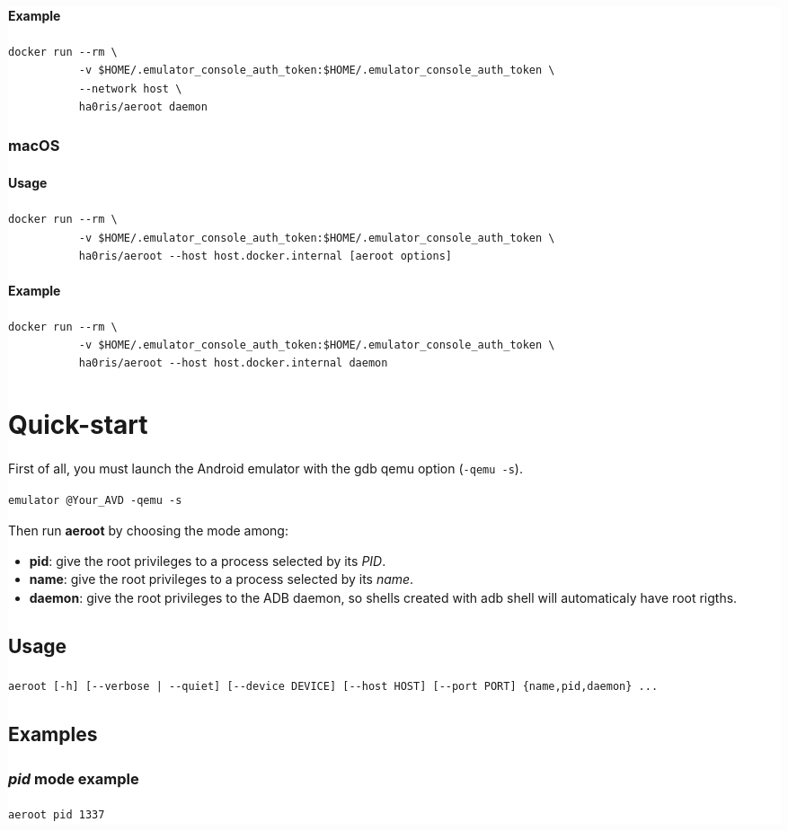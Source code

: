 #### Example

```console
docker run --rm \
           -v $HOME/.emulator_console_auth_token:$HOME/.emulator_console_auth_token \
           --network host \
           ha0ris/aeroot daemon
```

### macOS

#### Usage

```console
docker run --rm \
           -v $HOME/.emulator_console_auth_token:$HOME/.emulator_console_auth_token \
           ha0ris/aeroot --host host.docker.internal [aeroot options]
```

#### Example

```console
docker run --rm \
           -v $HOME/.emulator_console_auth_token:$HOME/.emulator_console_auth_token \
           ha0ris/aeroot --host host.docker.internal daemon
```

# Quick-start

First of all, you must launch the Android emulator with the gdb qemu option (`-qemu -s`).
```console
emulator @Your_AVD -qemu -s
```

Then run **aeroot** by choosing the mode among:
* **pid**: give the root privileges to a process selected by its *PID*.
* **name**: give the root privileges to a process selected by its *name*.
* **daemon**: give the root privileges to the ADB daemon, so shells created with adb shell will automaticaly have root rigths.

## Usage

```console
aeroot [-h] [--verbose | --quiet] [--device DEVICE] [--host HOST] [--port PORT] {name,pid,daemon} ...
```

## Examples

### *pid* mode example

```console
aeroot pid 1337
```
